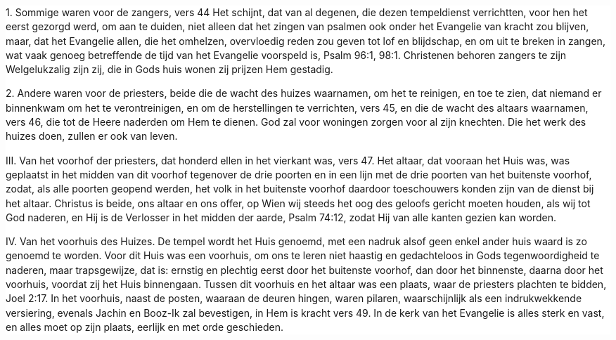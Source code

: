 1\. Sommige waren voor de zangers, vers 44 Het schijnt, dat van al degenen, die dezen tempeldienst verrichtten, voor hen het eerst gezorgd werd, om aan te duiden, niet alleen dat het zingen van psalmen ook onder het Evangelie van kracht zou blijven, maar, dat het Evangelie allen, die het omhelzen, overvloedig reden zou geven tot lof en blijdschap, en om uit te breken in zangen, wat vaak genoeg betreffende de tijd van het Evangelie voorspeld is, Psalm 96:1, 98:1. Christenen behoren zangers te zijn Welgelukzalig zijn zij, die in Gods huis wonen zij prijzen Hem gestadig.

2\. Andere waren voor de priesters, beide die de wacht des huizes waarnamen, om het te reinigen, en toe te zien, dat niemand er binnenkwam om het te verontreinigen, en om de herstellingen te verrichten, vers 45, en die de wacht des altaars waarnamen, vers 46, die tot de Heere naderden om Hem te dienen. God zal voor woningen zorgen voor al zijn knechten. Die het werk des huizes doen, zullen er ook van leven.

III. Van het voorhof der priesters, dat honderd ellen in het vierkant was, vers 47. Het altaar, dat vooraan het Huis was, was geplaatst in het midden van dit voorhof tegenover de drie poorten en in een lijn met de drie poorten van het buitenste voorhof, zodat, als alle poorten geopend werden, het volk in het buitenste voorhof daardoor toeschouwers konden zijn van de dienst bij het altaar. Christus is beide, ons altaar en ons offer, op Wien wij steeds het oog des geloofs gericht moeten houden, als wij tot God naderen, en Hij is de Verlosser in het midden der aarde, Psalm 74:12, zodat Hij van alle kanten gezien kan worden.

IV. Van het voorhuis des Huizes. De tempel wordt het Huis genoemd, met een nadruk alsof geen enkel ander huis waard is zo genoemd te worden. Voor dit Huis was een voorhuis, om ons te leren niet haastig en gedachteloos in Gods tegenwoordigheid te naderen, maar trapsgewijze, dat is: ernstig en plechtig eerst door het buitenste voorhof, dan door het binnenste, daarna door het voorhuis, voordat zij het Huis binnengaan. Tussen dit voorhuis en het altaar was een plaats, waar de priesters plachten te bidden, Joel 2:17. In het voorhuis, naast de posten, waaraan de deuren hingen, waren pilaren, waarschijnlijk als een indrukwekkende versiering, evenals Jachin en Booz-Ik zal bevestigen, in Hem is kracht vers 49. In de kerk van het Evangelie is alles sterk en vast, en alles moet op zijn plaats, eerlijk en met orde geschieden.
